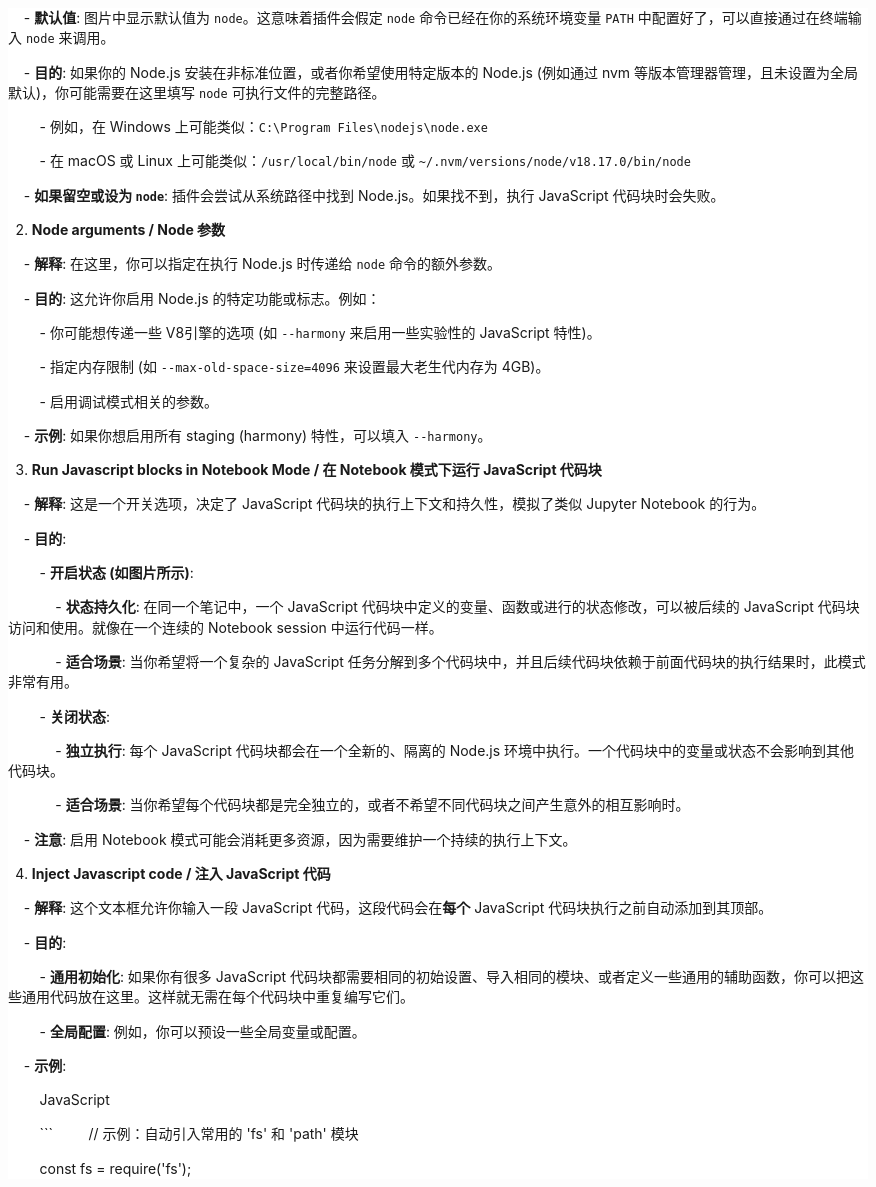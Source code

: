    - **默认值**: 图片中显示默认值为 `node`。这意味着插件会假定 `node` 命令已经在你的系统环境变量 `PATH` 中配置好了，可以直接通过在终端输入 `node` 来调用。

    - **目的**: 如果你的 Node.js 安装在非标准位置，或者你希望使用特定版本的 Node.js (例如通过 nvm 等版本管理器管理，且未设置为全局默认)，你可能需要在这里填写 `node` 可执行文件的完整路径。

        - 例如，在 Windows 上可能类似：`C:\Program Files\nodejs\node.exe`

        - 在 macOS 或 Linux 上可能类似：`/usr/local/bin/node` 或 `~/.nvm/versions/node/v18.17.0/bin/node`

    - **如果留空或设为 `node`**: 插件会尝试从系统路径中找到 Node.js。如果找不到，执行 JavaScript 代码块时会失败。

2. **Node arguments / Node 参数**

    - **解释**: 在这里，你可以指定在执行 Node.js 时传递给 `node` 命令的额外参数。

    - **目的**: 这允许你启用 Node.js 的特定功能或标志。例如：

        - 你可能想传递一些 V8引擎的选项 (如 `--harmony` 来启用一些实验性的 JavaScript 特性)。

        - 指定内存限制 (如 `--max-old-space-size=4096` 来设置最大老生代内存为 4GB)。

        - 启用调试模式相关的参数。

    - **示例**: 如果你想启用所有 staging (harmony) 特性，可以填入 `--harmony`。

3. **Run Javascript blocks in Notebook Mode / 在 Notebook 模式下运行 JavaScript 代码块**

    - **解释**: 这是一个开关选项，决定了 JavaScript 代码块的执行上下文和持久性，模拟了类似 Jupyter Notebook 的行为。

    - **目的**:

        - **开启状态 (如图片所示)**:

            - **状态持久化**: 在同一个笔记中，一个 JavaScript 代码块中定义的变量、函数或进行的状态修改，可以被后续的 JavaScript 代码块访问和使用。就像在一个连续的 Notebook session 中运行代码一样。

            - **适合场景**: 当你希望将一个复杂的 JavaScript 任务分解到多个代码块中，并且后续代码块依赖于前面代码块的执行结果时，此模式非常有用。

        - **关闭状态**:

            - **独立执行**: 每个 JavaScript 代码块都会在一个全新的、隔离的 Node.js 环境中执行。一个代码块中的变量或状态不会影响到其他代码块。

            - **适合场景**: 当你希望每个代码块都是完全独立的，或者不希望不同代码块之间产生意外的相互影响时。

    - **注意**: 启用 Notebook 模式可能会消耗更多资源，因为需要维护一个持续的执行上下文。

4. **Inject Javascript code / 注入 JavaScript 代码**

    - **解释**: 这个文本框允许你输入一段 JavaScript 代码，这段代码会在**每个** JavaScript 代码块执行之前自动添加到其顶部。

    - **目的**:

        - **通用初始化**: 如果你有很多 JavaScript 代码块都需要相同的初始设置、导入相同的模块、或者定义一些通用的辅助函数，你可以把这些通用代码放在这里。这样就无需在每个代码块中重复编写它们。

        - **全局配置**: 例如，你可以预设一些全局变量或配置。

    - **示例**:

        JavaScript

        ```
        // 示例：自动引入常用的 'fs' 和 'path' 模块

        const fs = require('fs');

